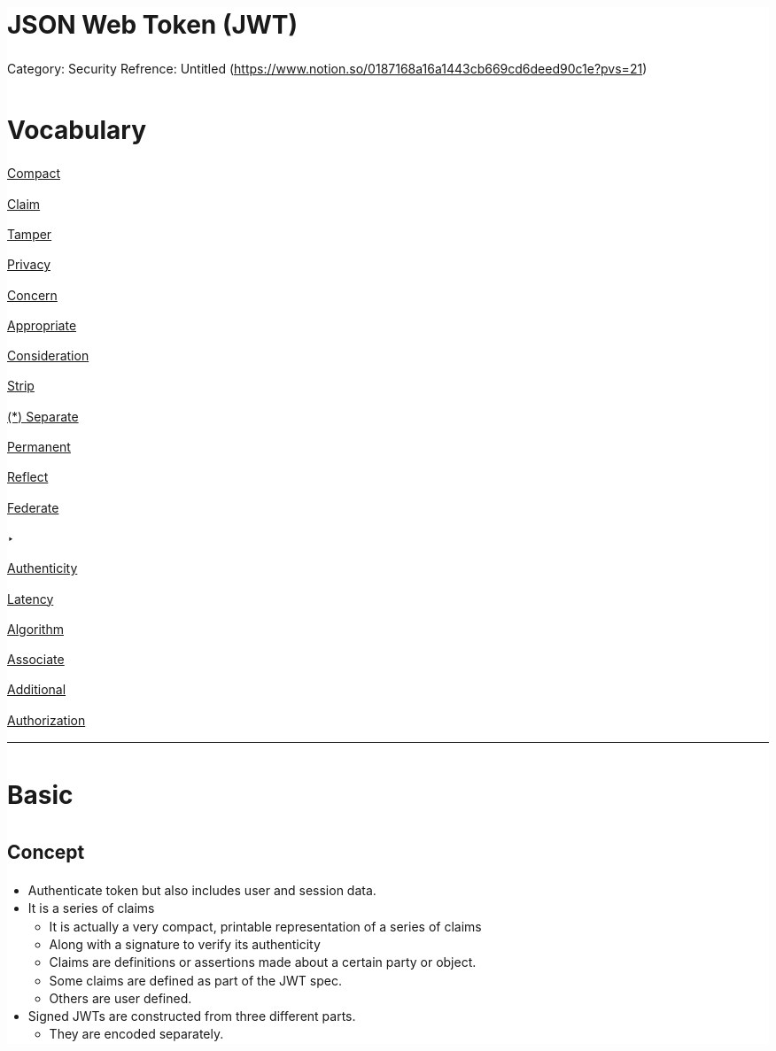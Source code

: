 # JSON Web Token (JWT)

Category: Security
Refrence: Untitled (https://www.notion.so/0187168a16a1443cb669cd6deed90c1e?pvs=21)

# Vocabulary

[Compact](https://www.notion.so/Compact-f998e07b1e6f4893aab5c353788b2ce4?pvs=21) 

[Claim](https://www.notion.so/Claim-c61e2f3faa7d42c1926f65a4f939bb28?pvs=21) 

[Tamper](https://www.notion.so/Tamper-488b1308fb2c452a8303a5cadd0b3751?pvs=21) 

[Privacy](https://www.notion.so/Privacy-66fd0cf9a2834f80ae53be141ad1845e?pvs=21) 

[Concern](https://www.notion.so/Concern-ba26d00b68df450cb93843067d2456c4?pvs=21) 

[Appropriate](https://www.notion.so/Appropriate-98fe10ec27e7476185102235d982a655?pvs=21) 

[Consideration](https://www.notion.so/Consideration-6faaef9b186d4381bf47649786102c8f?pvs=21) 

[Strip](https://www.notion.so/Strip-6d4e70710bff4b8d8d68b4c947392963?pvs=21) 

[(*) Separate](https://www.notion.so/Separate-e6a1e0ccc90043baa0ccd95972e41dee?pvs=21) 

[Permanent](https://www.notion.so/Permanent-c578fe65caee4074aec0bb47327ca3be?pvs=21) 

[Reflect](https://www.notion.so/Reflect-d459d2d5596e4971b01e7d3fcba542c7?pvs=21) 

[Federate](https://www.notion.so/Federate-05406ab2960a4f81967d1996700f7807?pvs=21) 

‣ 

[Authenticity](https://www.notion.so/Authenticity-edce5374acb047ae82f827645e7542a8?pvs=21) 

[Latency](https://www.notion.so/Latency-ff4a848c03404355ad657bd906394b6b?pvs=21) 

[Algorithm](https://www.notion.so/Algorithm-8ffd68cfc536419b8c47a8a5edad0f78?pvs=21) 

[Associate](https://www.notion.so/Associate-7b6b94a7e82a4266ab6e2c09d1dfbcca?pvs=21) 

[Additional](https://www.notion.so/Additional-23c18c298b334434aaa5dd066da45809?pvs=21) 

[Authorization](https://www.notion.so/Authorization-e634f41029ce4ed8b48f108a1612d131?pvs=21) 

---

# Basic

## Concept

- Authenticate token but also includes user and session data.
- It is a series of claims
    - It is actually a very compact, printable representation of a series of claims
    - Along with a signature to verify its authenticity
    - Claims are definitions or assertions made about a certain party or object.
    - Some claims are defined as part of the JWT spec.
    - Others are user defined.
- Signed JWTs are constructed from three different parts.
    - They are encoded separately.
